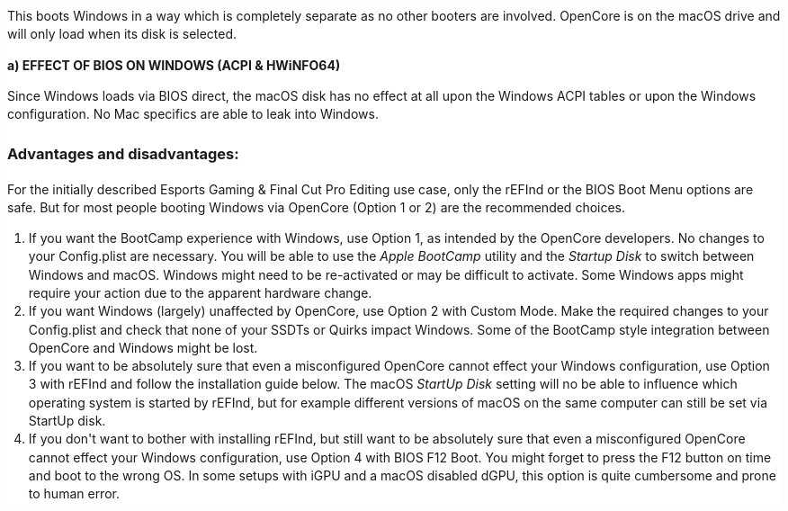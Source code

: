 This boots Windows in a way which is completely separate as no other booters are involved. OpenCore is on the macOS drive and will only load when its disk is selected.

**a) EFFECT OF BIOS ON WINDOWS (ACPI & HWiNFO64)**

Since Windows loads via BIOS direct, the macOS disk has no effect at all upon the Windows ACPI tables or upon the Windows configuration. No Mac specifics are able to leak into Windows.

### Advantages and disadvantages:

For the initially described Esports Gaming & Final Cut Pro Editing use case, only the rEFInd or the BIOS Boot Menu options are safe. But for most people booting Windows via OpenCore (Option 1 or 2) are the recommended choices.

1. If you want the BootCamp experience with Windows, use Option 1, as intended by the OpenCore developers. No changes to your Config.plist are necessary. You will be able to use the _Apple BootCamp_ utility and the _Startup Disk_ to switch between Windows and macOS. Windows might need to be re-activated or may be difficult to activate. Some Windows apps might require your action due to the apparent hardware change.
2. If you want Windows (largely) unaffected by OpenCore, use Option 2 with Custom Mode. Make the required changes to your Config.plist and check that none of your SSDTs or Quirks impact Windows. Some of the BootCamp style integration between OpenCore and Windows might be lost.
3. If you want to be absolutely sure that even a misconfigured OpenCore cannot effect your Windows configuration, use Option 3 with rEFInd and follow the installation guide below. The macOS _StartUp Disk_ setting will no be able to influence which operating system is started by rEFInd, but for example different versions of macOS on the same computer can still be set via StartUp disk.
4. If you don't want to bother with installing rEFInd, but still want to be absolutely sure that even a misconfigured OpenCore cannot effect your Windows configuration, use Option 4 with BIOS F12 Boot. You might forget to press the F12 button on time and boot to the wrong OS. In some setups with iGPU and a macOS disabled dGPU, this option is quite cumbersome and prone to human error.
